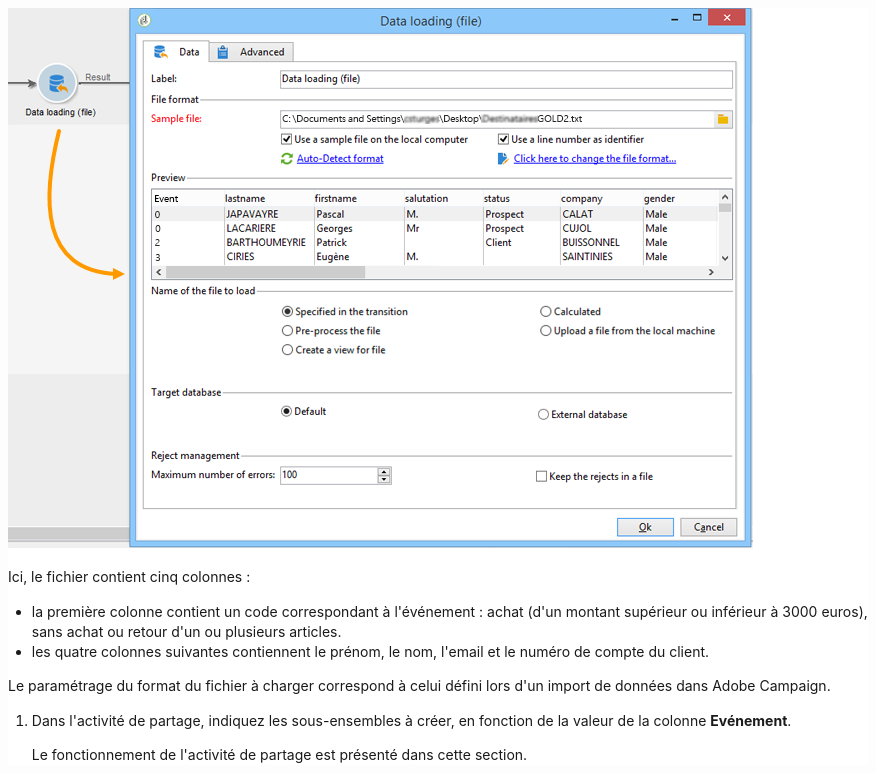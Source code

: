    ![](assets/s_advuser_load_file_sample_3.png)

   Ici, le fichier contient cinq colonnes :

   * la première colonne contient un code correspondant à l&#39;événement : achat (d&#39;un montant supérieur ou inférieur à 3000 euros), sans achat ou retour d&#39;un ou plusieurs articles.
   * les quatre colonnes suivantes contiennent le prénom, le nom, l&#39;email et le numéro de compte du client.

   Le paramétrage du format du fichier à charger correspond à celui défini lors d&#39;un import de données dans Adobe Campaign.

1. Dans l&#39;activité de partage, indiquez les sous-ensembles à créer, en fonction de la valeur de la colonne **Evénement**.

   Le fonctionnement de l&#39;activité de partage est présenté dans cette section.
